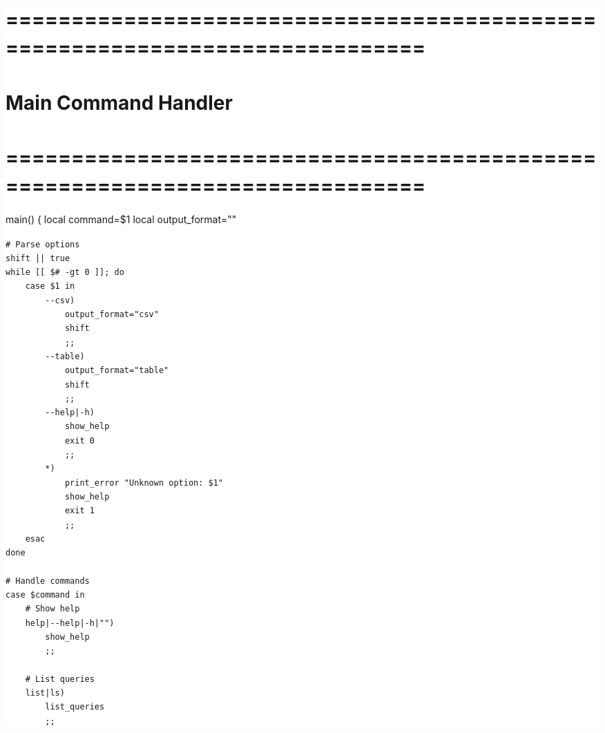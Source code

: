 # =============================================================================
# Main Command Handler
# =============================================================================

main() {
    local command=$1
    local output_format=""
    
    # Parse options
    shift || true
    while [[ $# -gt 0 ]]; do
        case $1 in
            --csv)
                output_format="csv"
                shift
                ;;
            --table)
                output_format="table"
                shift
                ;;
            --help|-h)
                show_help
                exit 0
                ;;
            *)
                print_error "Unknown option: $1"
                show_help
                exit 1
                ;;
        esac
    done
    
    # Handle commands
    case $command in
        # Show help
        help|--help|-h|"")
            show_help
            ;;
        
        # List queries
        list|ls)
            list_queries
            ;;
        